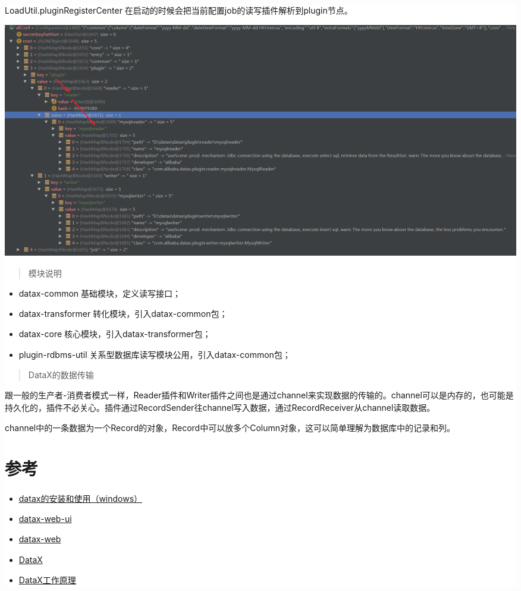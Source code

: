 

LoadUtil.pluginRegisterCenter 在启动的时候会把当前配置job的读写插件解析到plugin节点。

![](../../pic/2020-06-14/2020-06-14-21-49-40.png)




> 模块说明

- datax-common 基础模块，定义读写接口；

- datax-transformer 转化模块，引入datax-common包；

- datax-core 核心模块，引入datax-transformer包；

- plugin-rdbms-util 关系型数据库读写模块公用，引入datax-common包；



> DataX的数据传输

跟一般的生产者-消费者模式一样，Reader插件和Writer插件之间也是通过channel来实现数据的传输的。channel可以是内存的，也可能是持久化的，插件不必关心。插件通过RecordSender往channel写入数据，通过RecordReceiver从channel读取数据。

channel中的一条数据为一个Record的对象，Record中可以放多个Column对象，这可以简单理解为数据库中的记录和列。






# 参考

- [datax的安装和使用（windows）](https://www.cnblogs.com/Aduorisk/p/12408559.html)


- [datax-web-ui](https://github.com/lishuai2016/datax-web-ui)
- [datax-web](https://github.com/lishuai2016/datax-web)
- [DataX](https://github.com/alibaba/DataX)
- [DataX工作原理](https://github.com/alibaba/DataX/blob/master/introduction.md)
